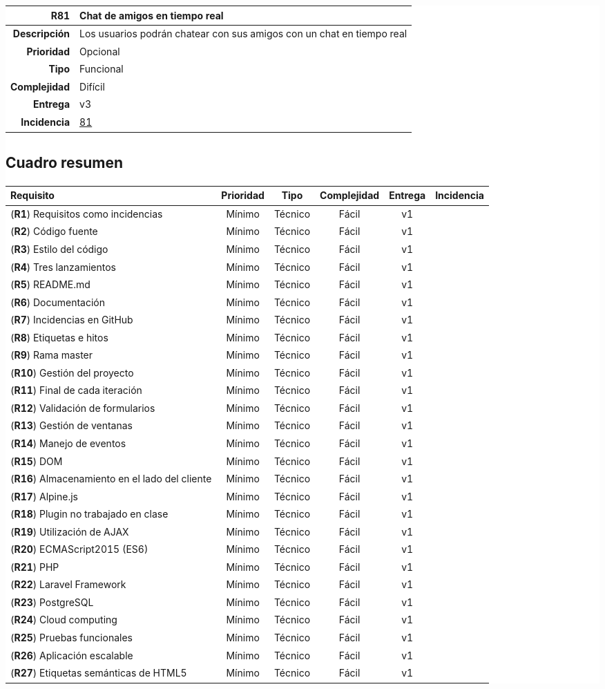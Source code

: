 | **R81**     | **Chat de amigos en tiempo real**         |
| --------------: | :------------------- |
| **Descripción** | Los usuarios podrán chatear con sus amigos con un chat en tiempo real             |
| **Prioridad**   | Opcional           |
| **Tipo**        | Funcional                |
| **Complejidad** | Difícil         |
| **Entrega**     | v3             |
| **Incidencia**  | [81](https://github.com/Joaquin-1/Proyecto-BFJMJ/issues/81) |


## Cuadro resumen

| **Requisito** | **Prioridad** | **Tipo** | **Complejidad** | **Entrega** | **Incidencia** |
| :------------ | :-----------: | :------: | :-------------: | :---------: | :------------: |
| (**R1**) Requisitos como incidencias | Mínimo | Técnico | Fácil | v1 | | **Incidencia**  | [1](https://github.com/Joaquin-1/Proyecto-BFJMJ/issues/1) |
| (**R2**) Código fuente | Mínimo | Técnico | Fácil | v1 | | **Incidencia**  | [2](https://github.com/Joaquin-1/Proyecto-BFJMJ/issues/2) |
| (**R3**) Estilo del código | Mínimo | Técnico | Fácil | v1 | | **Incidencia**  | [3](https://github.com/Joaquin-1/Proyecto-BFJMJ/issues/3) |
| (**R4**) Tres lanzamientos | Mínimo | Técnico | Fácil | v1 | | **Incidencia**  | [4](https://github.com/Joaquin-1/Proyecto-BFJMJ/issues/4) |
| (**R5**) README.md | Mínimo | Técnico | Fácil | v1 | | **Incidencia**  | [5](https://github.com/Joaquin-1/Proyecto-BFJMJ/issues/5) |
| (**R6**) Documentación | Mínimo | Técnico | Fácil | v1 | | **Incidencia**  | [6](https://github.com/Joaquin-1/Proyecto-BFJMJ/issues/6) |
| (**R7**) Incidencias en GitHub | Mínimo | Técnico | Fácil | v1 | | **Incidencia**  | [7](https://github.com/Joaquin-1/Proyecto-BFJMJ/issues/7) |
| (**R8**) Etiquetas e hitos | Mínimo | Técnico | Fácil | v1 | | **Incidencia**  | [8](https://github.com/Joaquin-1/Proyecto-BFJMJ/issues/8) |
| (**R9**) Rama master | Mínimo | Técnico | Fácil | v1 | | **Incidencia**  | [9](https://github.com/Joaquin-1/Proyecto-BFJMJ/issues/9) |
| (**R10**) Gestión del proyecto | Mínimo | Técnico | Fácil | v1 | | **Incidencia**  | [10](https://github.com/Joaquin-1/Proyecto-BFJMJ/issues/10) |
| (**R11**) Final de cada iteración | Mínimo | Técnico | Fácil | v1 | | **Incidencia**  | [11](https://github.com/Joaquin-1/Proyecto-BFJMJ/issues/11) |
| (**R12**) Validación de formularios | Mínimo | Técnico | Fácil | v1 | | **Incidencia**  | [12](https://github.com/Joaquin-1/Proyecto-BFJMJ/issues/12) |
| (**R13**) Gestión de ventanas | Mínimo | Técnico | Fácil | v1 | | **Incidencia**  | [13](https://github.com/Joaquin-1/Proyecto-BFJMJ/issues/13) |
| (**R14**) Manejo de eventos | Mínimo | Técnico | Fácil | v1 | | **Incidencia**  | [14](https://github.com/Joaquin-1/Proyecto-BFJMJ/issues/14) |
| (**R15**) DOM | Mínimo | Técnico | Fácil | v1 | | **Incidencia**  | [15](https://github.com/Joaquin-1/Proyecto-BFJMJ/issues/15) |
| (**R16**) Almacenamiento en el lado del cliente | Mínimo | Técnico | Fácil | v1 | | **Incidencia**  | [16](https://github.com/Joaquin-1/Proyecto-BFJMJ/issues/16) |
| (**R17**) Alpine.js | Mínimo | Técnico | Fácil | v1 | | **Incidencia**  | [17](https://github.com/Joaquin-1/Proyecto-BFJMJ/issues/17) |
| (**R18**) Plugin no trabajado en clase | Mínimo | Técnico | Fácil | v1 | | **Incidencia**  | [18](https://github.com/Joaquin-1/Proyecto-BFJMJ/issues/18) |
| (**R19**) Utilización de AJAX | Mínimo | Técnico | Fácil | v1 | | **Incidencia**  | [19](https://github.com/Joaquin-1/Proyecto-BFJMJ/issues/19) |
| (**R20**) ECMAScript2015 (ES6) | Mínimo | Técnico | Fácil | v1 | | **Incidencia**  | [20](https://github.com/Joaquin-1/Proyecto-BFJMJ/issues/20) |
| (**R21**) PHP | Mínimo | Técnico | Fácil | v1 | | **Incidencia**  | [21](https://github.com/Joaquin-1/Proyecto-BFJMJ/issues/21) |
| (**R22**) Laravel Framework | Mínimo | Técnico | Fácil | v1 | | **Incidencia**  | [22](https://github.com/Joaquin-1/Proyecto-BFJMJ/issues/22) |
| (**R23**) PostgreSQL | Mínimo | Técnico | Fácil | v1 | | **Incidencia**  | [23](https://github.com/Joaquin-1/Proyecto-BFJMJ/issues/23) |
| (**R24**) Cloud computing | Mínimo | Técnico | Fácil | v1 | | **Incidencia**  | [24](https://github.com/Joaquin-1/Proyecto-BFJMJ/issues/24) |
| (**R25**) Pruebas funcionales | Mínimo | Técnico | Fácil | v1 | | **Incidencia**  | [25](https://github.com/Joaquin-1/Proyecto-BFJMJ/issues/25) |
| (**R26**) Aplicación escalable | Mínimo | Técnico | Fácil | v1 | | **Incidencia**  | [26](https://github.com/Joaquin-1/Proyecto-BFJMJ/issues/26) |
| (**R27**) Etiquetas semánticas de HTML5 | Mínimo | Técnico | Fácil | v1 | | **Incidencia**  | [27](https://github.com/Joaquin-1/Proyecto-BFJMJ/issues/27) |
